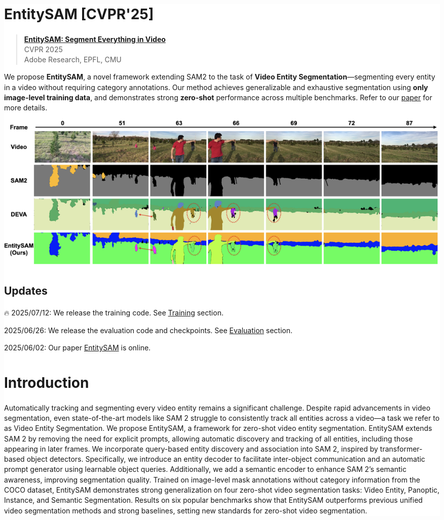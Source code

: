 # EntitySAM [CVPR'25]

> [**EntitySAM: Segment Everything in Video**](https://openaccess.thecvf.com/content/CVPR2025/papers/Ye_EntitySAM_Segment_Everything_in_Video_CVPR_2025_paper.pdf)                 
> CVPR 2025  
> Adobe Research, EPFL, CMU

We propose **EntitySAM**, a novel framework extending SAM2 to the task of **Video Entity Segmentation**—segmenting every entity in a video without requiring category annotations. Our method achieves generalizable and exhaustive segmentation using **only image-level training data**, and demonstrates strong **zero-shot** performance across multiple benchmarks. Refer to our [paper](https://openaccess.thecvf.com/content/CVPR2025/papers/Ye_EntitySAM_Segment_Everything_in_Video_CVPR_2025_paper.pdf) for more details.

<img width="1000" alt="image" src='assets/Figure1.png'>

Updates
-----------------
🔥 2025/07/12: We release the training code. See [Training](#train) section.

2025/06/26: We release the evaluation code and checkpoints. See [Evaluation](#evaluation) section.

2025/06/02: Our paper [EntitySAM](https://openaccess.thecvf.com/content/CVPR2025/papers/Ye_EntitySAM_Segment_Everything_in_Video_CVPR_2025_paper.pdf) is online.

# Introduction
Automatically tracking and segmenting every video entity remains a significant challenge. Despite rapid advancements in video segmentation, even state-of-the-art models like SAM 2 struggle to consistently track all entities across a video—a task we refer to as Video Entity Segmentation. We propose EntitySAM, a framework for zero-shot video entity segmentation. EntitySAM extends SAM 2 by removing the need for explicit prompts, allowing automatic discovery and tracking of all entities, including those appearing in later frames. We incorporate query-based entity discovery and association into SAM 2, inspired by transformer-based object detectors. Specifically, we introduce an entity decoder to facilitate inter-object communication and an automatic prompt generator using learnable object queries. Additionally, we add a semantic encoder to enhance SAM 2’s semantic awareness, improving segmentation quality. Trained on image-level mask annotations without category information from the COCO dataset, EntitySAM demonstrates strong generalization on four zero-shot video segmentation tasks: Video Entity, Panoptic, Instance, and Semantic Segmentation. Results on six popular benchmarks show that EntitySAM outperforms previous unified video segmentation methods and strong baselines, setting new standards for zero-shot video segmentation.
